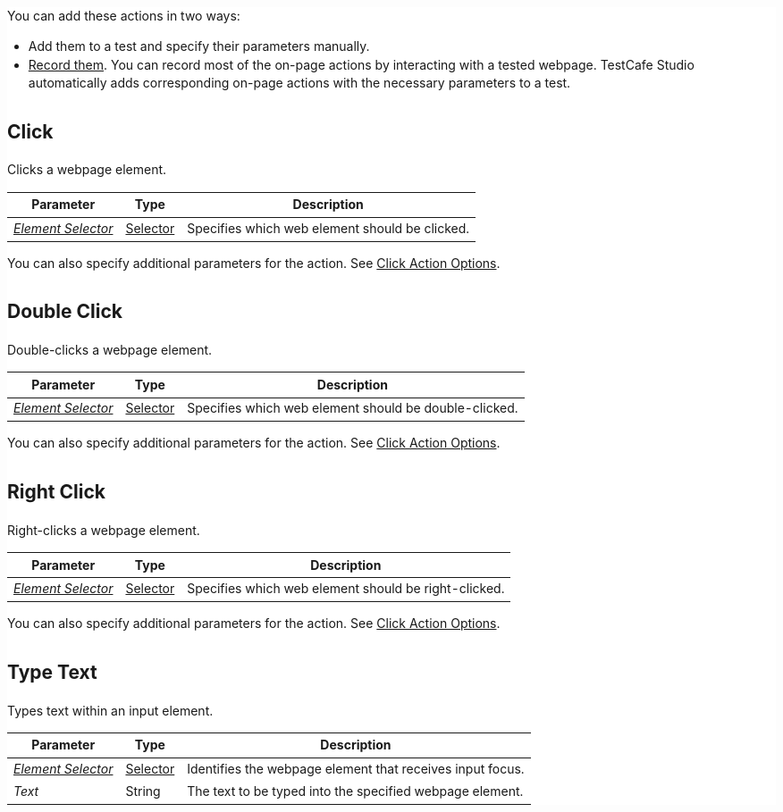 You can add these actions in two ways:

* Add them to a test and specify their parameters manually.
* [Record them](../../README.md). You can record most of the on-page actions by interacting with a tested webpage. TestCafe Studio automatically adds corresponding on-page actions with the necessary parameters to a test.

## Click

Clicks a webpage element.

Parameter | Type  | Description
--------- | ----- | -------------
*[Element Selector](action-parameters.md#element-selector)* | [Selector](https://devexpress.github.io/testcafe/documentation/test-api/selecting-page-elements/selectors/) | Specifies which web element should be clicked.

You can also specify additional parameters for the action. See [Click Action Options](action-options.md#click-action-options).

## Double Click

Double-clicks a webpage element.

Parameter | Type  | Description
--------- | ----- | -------------
*[Element Selector](action-parameters.md#element-selector)* | [Selector](https://devexpress.github.io/testcafe/documentation/test-api/selecting-page-elements/selectors/) | Specifies which web element should be double-clicked.

You can also specify additional parameters for the action. See [Click Action Options](action-options.md#click-action-options).

## Right Click

Right-clicks a webpage element.

Parameter | Type  | Description
--------- | ----- | -------------
*[Element Selector](action-parameters.md#element-selector)* | [Selector](https://devexpress.github.io/testcafe/documentation/test-api/selecting-page-elements/selectors/) | Specifies which web element should be right-clicked.

You can also specify additional parameters for the action. See [Click Action Options](action-options.md#click-action-options).

## Type Text

Types text within an input element.

Parameter | Type  | Description
--------- | ----- | -------------
*[Element Selector](action-parameters.md#element-selector)* | [Selector](https://devexpress.github.io/testcafe/documentation/test-api/selecting-page-elements/selectors/) | Identifies the webpage element that receives input focus.
*Text* | String | The text to be typed into the specified webpage element.
